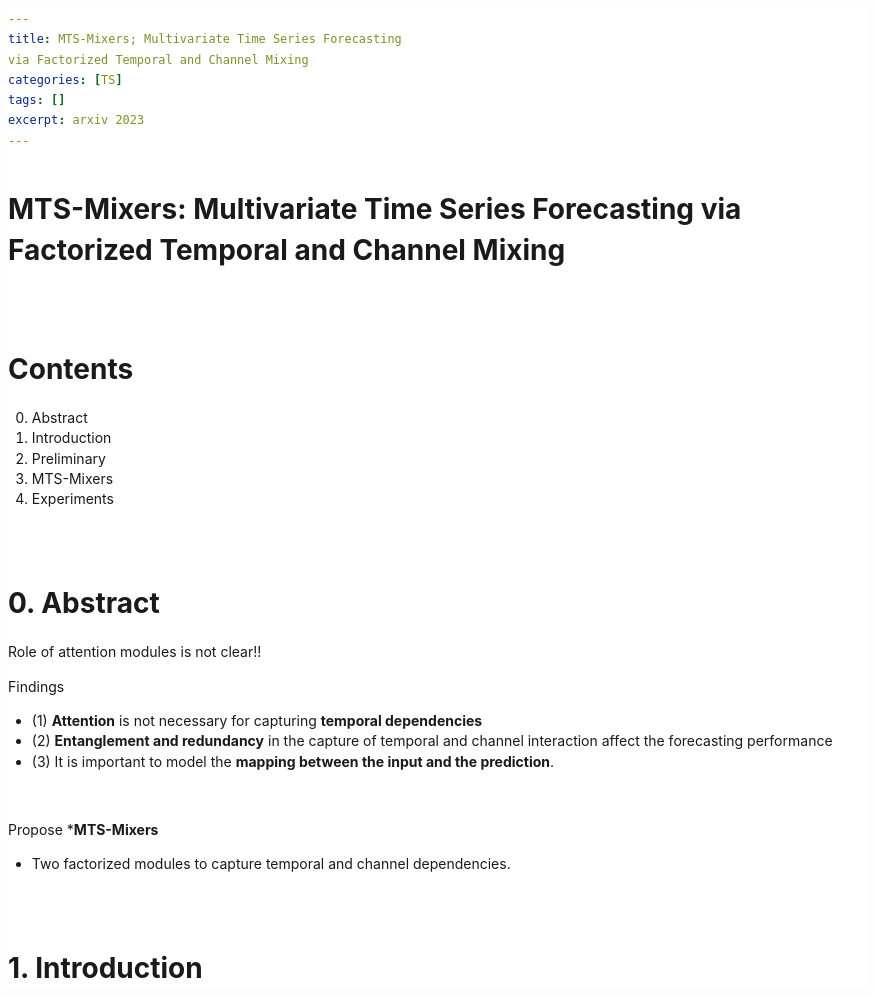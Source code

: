 ```yaml
---
title: MTS-Mixers; Multivariate Time Series Forecasting
via Factorized Temporal and Channel Mixing
categories: [TS]
tags: []
excerpt: arxiv 2023
---
```


<script src="https://cdn.mathjax.org/mathjax/latest/MathJax.js?config=TeX-AMS-MML_HTMLorMML" type="text/javascript"></script>

# MTS-Mixers: Multivariate Time Series Forecasting via Factorized Temporal and Channel Mixing

<br>

# Contents

0. Abstract
1. Introduction
2. Preliminary
3. MTS-Mixers
4. Experiments

<br>

# 0. Abstract

Role of attention modules is not clear!!

Findings

- (1) **Attention** is not necessary for capturing **temporal dependencies**
- (2) **Entanglement and redundancy** in the capture of temporal and channel interaction affect the forecasting performance
- (3) It is important to model the **mapping between the input and the prediction**.

<br>

Propose ***MTS-Mixers**

- Two factorized modules to capture temporal and channel dependencies.

<br>

# 1. Introduction
